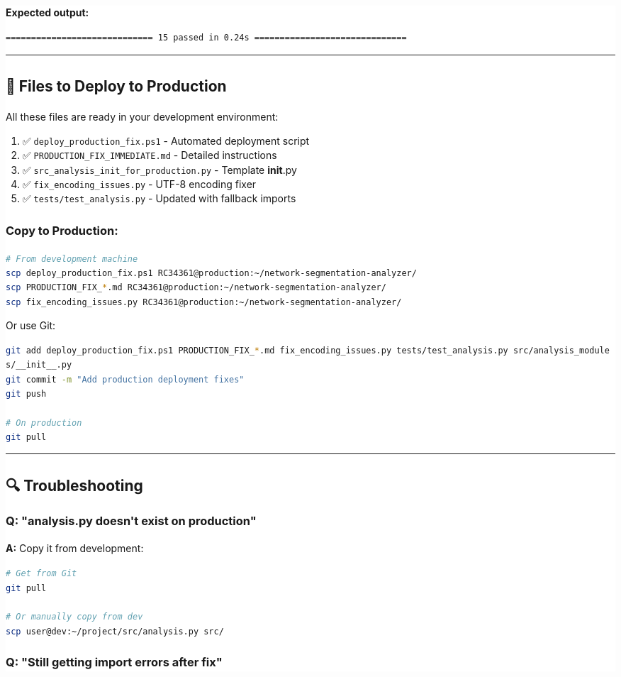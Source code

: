 **Expected output:**
```
============================= 15 passed in 0.24s ==============================
```

---

## 📁 Files to Deploy to Production

All these files are ready in your development environment:

1. ✅ `deploy_production_fix.ps1` - Automated deployment script
2. ✅ `PRODUCTION_FIX_IMMEDIATE.md` - Detailed instructions
3. ✅ `src_analysis_init_for_production.py` - Template __init__.py
4. ✅ `fix_encoding_issues.py` - UTF-8 encoding fixer
5. ✅ `tests/test_analysis.py` - Updated with fallback imports

### Copy to Production:
```bash
# From development machine
scp deploy_production_fix.ps1 RC34361@production:~/network-segmentation-analyzer/
scp PRODUCTION_FIX_*.md RC34361@production:~/network-segmentation-analyzer/
scp fix_encoding_issues.py RC34361@production:~/network-segmentation-analyzer/
```

Or use Git:
```bash
git add deploy_production_fix.ps1 PRODUCTION_FIX_*.md fix_encoding_issues.py tests/test_analysis.py src/analysis_modules/__init__.py
git commit -m "Add production deployment fixes"
git push

# On production
git pull
```

---

## 🔍 Troubleshooting

### Q: "analysis.py doesn't exist on production"

**A:** Copy it from development:
```bash
# Get from Git
git pull

# Or manually copy from dev
scp user@dev:~/project/src/analysis.py src/
```

### Q: "Still getting import errors after fix"
